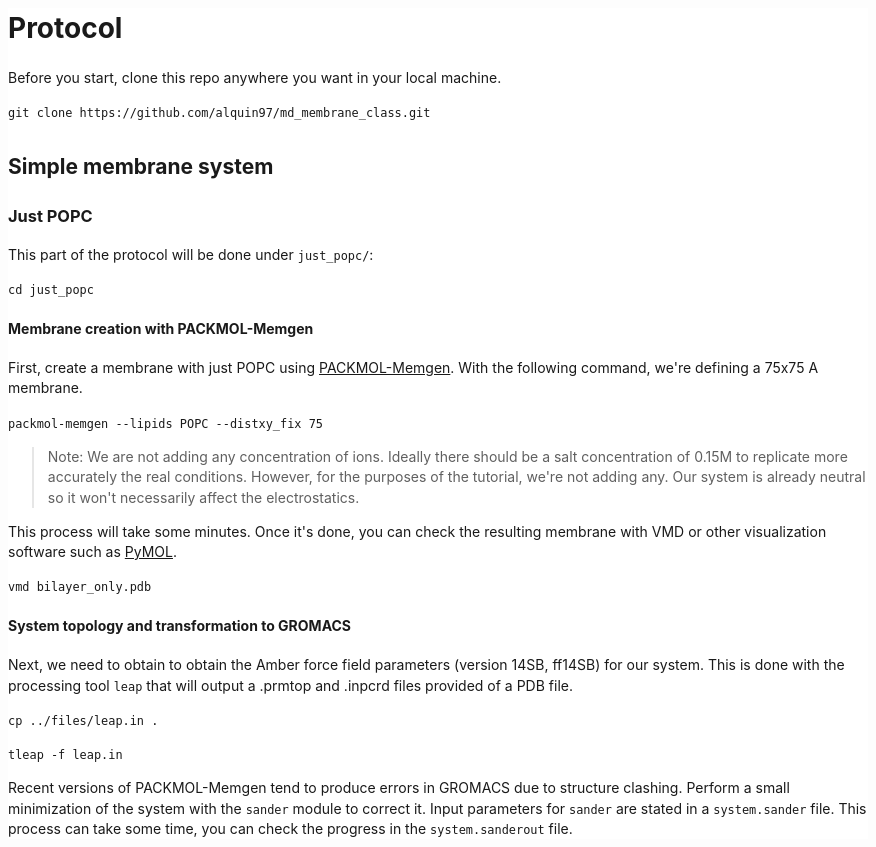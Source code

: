 # Protocol

Before you start, clone this repo anywhere you want in your local machine.

```
git clone https://github.com/alquin97/md_membrane_class.git
```

## Simple membrane system

### Just POPC

This part of the protocol will be done under `just_popc/`:

```
cd just_popc
```

#### Membrane creation with PACKMOL-Memgen

First, create a membrane with just POPC using [PACKMOL-Memgen](https://pubs.acs.org/doi/10.1021/acs.jcim.9b00269). With the following command, we're defining a 75x75 A membrane.

```
packmol-memgen --lipids POPC --distxy_fix 75
```

> Note: We are not adding any concentration of ions. Ideally there should be a salt concentration of 0.15M to replicate more accurately the real conditions. However, for the purposes of the tutorial, we're not adding any. Our system is already neutral so it won't necessarily affect the electrostatics.

This process will take some minutes. Once it's done, you can check the resulting membrane with VMD or other visualization software such as [PyMOL](https://www.pymol.org).

```
vmd bilayer_only.pdb
```

#### System topology and transformation to GROMACS

Next, we need to obtain to obtain the Amber force field parameters (version 14SB, ff14SB) for our system. This is done with the processing tool `leap` that will output a .prmtop and .inpcrd files provided of a PDB file.

```
cp ../files/leap.in .
```
```
tleap -f leap.in
```

Recent versions of PACKMOL-Memgen tend to produce errors in GROMACS due to structure clashing. Perform a small minimization of the system with the `sander` module to correct it. Input parameters for `sander` are stated in a `system.sander` file. This process can take some time, you can check the progress in the  `system.sanderout` file.
